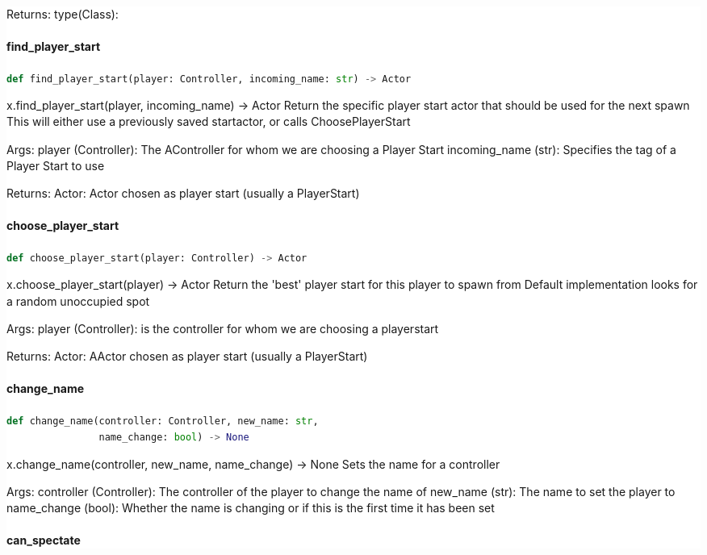 Returns:
    type(Class):

<a id="unreal.GameModeBase.find_player_start"></a>

#### find_player_start

```python
def find_player_start(player: Controller, incoming_name: str) -> Actor
```

x.find_player_start(player, incoming_name) -> Actor
Return the specific player start actor that should be used for the next spawn
This will either use a previously saved startactor, or calls ChoosePlayerStart

Args:
    player (Controller): The AController for whom we are choosing a Player Start
    incoming_name (str): Specifies the tag of a Player Start to use

Returns:
    Actor: Actor chosen as player start (usually a PlayerStart)

<a id="unreal.GameModeBase.choose_player_start"></a>

#### choose_player_start

```python
def choose_player_start(player: Controller) -> Actor
```

x.choose_player_start(player) -> Actor
Return the 'best' player start for this player to spawn from
Default implementation looks for a random unoccupied spot

Args:
    player (Controller): is the controller for whom we are choosing a playerstart

Returns:
    Actor: AActor chosen as player start (usually a PlayerStart)

<a id="unreal.GameModeBase.change_name"></a>

#### change_name

```python
def change_name(controller: Controller, new_name: str,
                name_change: bool) -> None
```

x.change_name(controller, new_name, name_change) -> None
Sets the name for a controller

Args:
    controller (Controller): The controller of the player to change the name of
    new_name (str): The name to set the player to
    name_change (bool): Whether the name is changing or if this is the first time it has been set

<a id="unreal.GameModeBase.can_spectate"></a>

#### can_spectate
